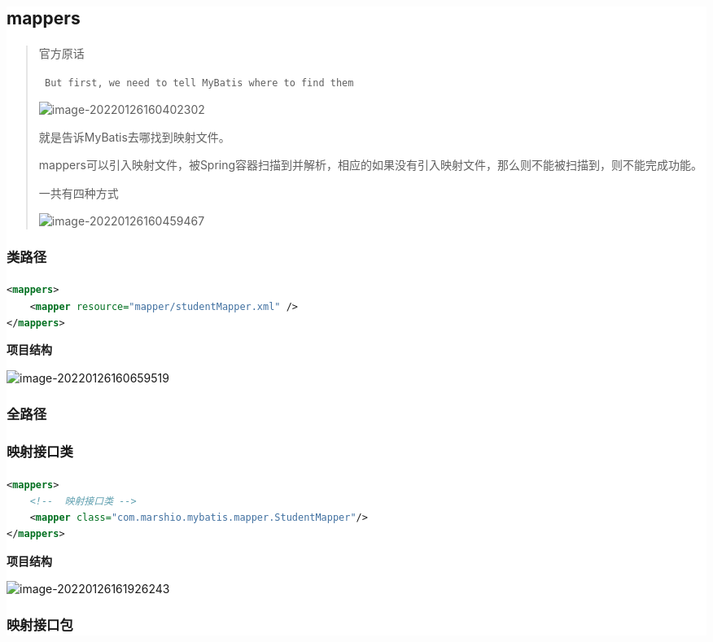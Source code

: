 ## mappers

> 官方原话
>
> ```markdown
>  But first, we need to tell MyBatis where to find them
> ```
>
> ![image-20220126160402302](https://masuo-github-image.oss-cn-beijing.aliyuncs.com/image/20220126160403.png)
>
> 就是告诉MyBatis去哪找到映射文件。
>
> mappers可以引入映射文件，被Spring容器扫描到并解析，相应的如果没有引入映射文件，那么则不能被扫描到，则不能完成功能。
>
> 一共有四种方式
>
> ![image-20220126160459467](https://masuo-github-image.oss-cn-beijing.aliyuncs.com/image/20220126160526.png)

### 类路径

```xml
<mappers>
    <mapper resource="mapper/studentMapper.xml" />
</mappers>
```

**项目结构**

![image-20220126160659519](https://masuo-github-image.oss-cn-beijing.aliyuncs.com/image/20220126160700.png)

### 全路径

```xml

```

### 映射接口类

```xml
<mappers>
    <!--  映射接口类 -->
    <mapper class="com.marshio.mybatis.mapper.StudentMapper"/>
</mappers>
```

**项目结构**

![image-20220126161926243](https://masuo-github-image.oss-cn-beijing.aliyuncs.com/image/20220126161927.png)

### 映射接口包
